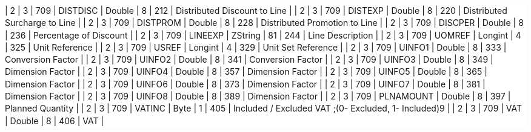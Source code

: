 | 2     | 3          | 709         | DISTDISC             | Double     | 8          | 212          | Distributed Discount to Line                                                                                                                                                                                            |
| 2     | 3          | 709         | DISTEXP              | Double     | 8          | 220          | Distributed Surcharge to Line                                                                                                                                                                                           |
| 2     | 3          | 709         | DISTPROM             | Double     | 8          | 228          | Distributed Promotion to Line                                                                                                                                                                                           |
| 2     | 3          | 709         | DISCPER              | Double     | 8          | 236          | Percentage of Discount                                                                                                                                                                                                  |
| 2     | 3          | 709         | LINEEXP              | ZString    | 81         | 244          | Line Description                                                                                                                                                                                                        |
| 2     | 3          | 709         | UOMREF               | Longint    | 4          | 325          | Unit Reference                                                                                                                                                                                                          |
| 2     | 3          | 709         | USREF                | Longint    | 4          | 329          | Unit Set Reference                                                                                                                                                                                                      |
| 2     | 3          | 709         | UINFO1               | Double     | 8          | 333          | Conversion Factor                                                                                                                                                                                                       |
| 2     | 3          | 709         | UINFO2               | Double     | 8          | 341          | Conversion Factor                                                                                                                                                                                                       |
| 2     | 3          | 709         | UINFO3               | Double     | 8          | 349          | Dimension Factor                                                                                                                                                                                                        |
| 2     | 3          | 709         | UINFO4               | Double     | 8          | 357          | Dimension Factor                                                                                                                                                                                                        |
| 2     | 3          | 709         | UINFO5               | Double     | 8          | 365          | Dimension Factor                                                                                                                                                                                                        |
| 2     | 3          | 709         | UINFO6               | Double     | 8          | 373          | Dimension Factor                                                                                                                                                                                                        |
| 2     | 3          | 709         | UINFO7               | Double     | 8          | 381          | Dimension Factor                                                                                                                                                                                                        |
| 2     | 3          | 709         | UINFO8               | Double     | 8          | 389          | Dimension Factor                                                                                                                                                                                                        |
| 2     | 3          | 709         | PLNAMOUNT            | Double     | 8          | 397          | Planned Quantity                                                                                                                                                                                                        |
| 2     | 3          | 709         | VATINC               | Byte       | 1          | 405          | Included / Excluded VAT ;(0- Excluded, 1- Included)9                                                                                                                                                                    |
| 2     | 3          | 709         | VAT                  | Double     | 8          | 406          | VAT                                                                                                                                                                                                                     |